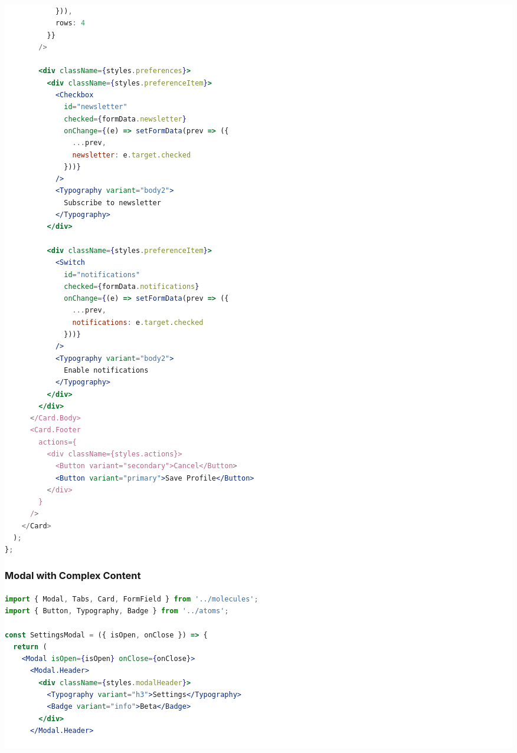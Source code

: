 ```jsx
            })),
            rows: 4
          }}
        />
        
        <div className={styles.preferences}>
          <div className={styles.preferenceItem}>
            <Checkbox
              id="newsletter"
              checked={formData.newsletter}
              onChange={(e) => setFormData(prev => ({ 
                ...prev, 
                newsletter: e.target.checked 
              }))}
            />
            <Typography variant="body2">
              Subscribe to newsletter
            </Typography>
          </div>
          
          <div className={styles.preferenceItem}>
            <Switch
              id="notifications"
              checked={formData.notifications}
              onChange={(e) => setFormData(prev => ({ 
                ...prev, 
                notifications: e.target.checked 
              }))}
            />
            <Typography variant="body2">
              Enable notifications
            </Typography>
          </div>
        </div>
      </Card.Body>
      <Card.Footer
        actions={
          <div className={styles.actions}>
            <Button variant="secondary">Cancel</Button>
            <Button variant="primary">Save Profile</Button>
          </div>
        }
      />
    </Card>
  );
};
```

### Modal with Complex Content
```jsx
import { Modal, Tabs, Card, FormField } from '../molecules';
import { Button, Typography, Badge } from '../atoms';

const SettingsModal = ({ isOpen, onClose }) => {
  return (
    <Modal isOpen={isOpen} onClose={onClose}>
      <Modal.Header>
        <div className={styles.modalHeader}>
          <Typography variant="h3">Settings</Typography>
          <Badge variant="info">Beta</Badge>
        </div>
      </Modal.Header>
      
```